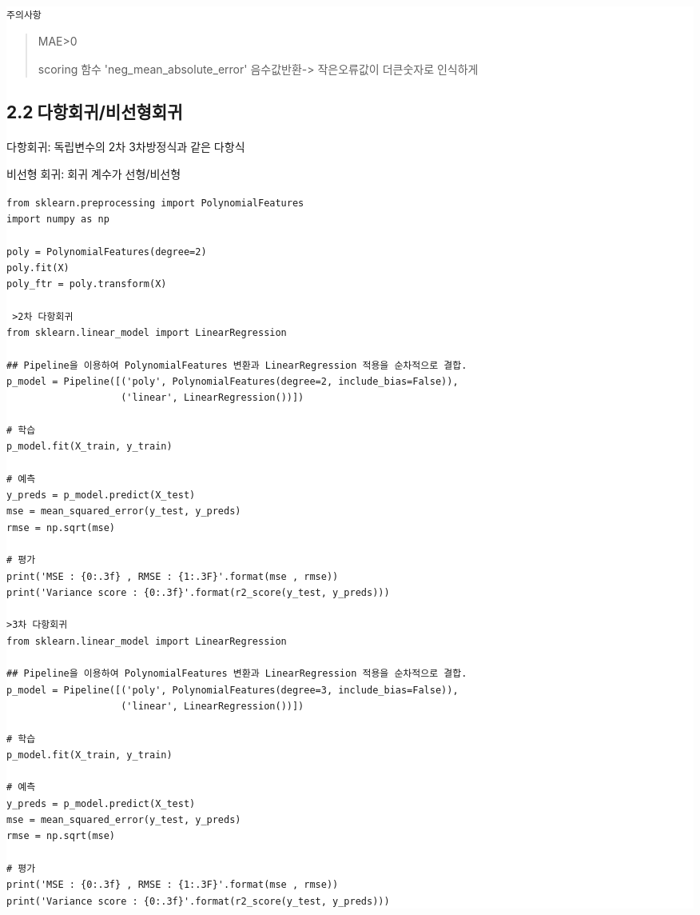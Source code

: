 `주의사항` 

> MAE>0
>
> scoring 함수 'neg_mean_absolute_error' 음수값반환-> 작은오류값이 더큰숫자로 인식하게

## 2.2 다항회귀/비선형회귀

다항회귀: 독립변수의 2차 3차방정식과 같은 다항식

비선형 회귀: 회귀 계수가 선형/비선형

```
from sklearn.preprocessing import PolynomialFeatures
import numpy as np

poly = PolynomialFeatures(degree=2)
poly.fit(X)
poly_ftr = poly.transform(X)

 >2차 다항회귀
from sklearn.linear_model import LinearRegression

## Pipeline을 이용하여 PolynomialFeatures 변환과 LinearRegression 적용을 순차적으로 결합. 
p_model = Pipeline([('poly', PolynomialFeatures(degree=2, include_bias=False)),
                    ('linear', LinearRegression())])

# 학습
p_model.fit(X_train, y_train)

# 예측
y_preds = p_model.predict(X_test)
mse = mean_squared_error(y_test, y_preds)
rmse = np.sqrt(mse)

# 평가
print('MSE : {0:.3f} , RMSE : {1:.3F}'.format(mse , rmse))
print('Variance score : {0:.3f}'.format(r2_score(y_test, y_preds)))

>3차 다항회귀
from sklearn.linear_model import LinearRegression

## Pipeline을 이용하여 PolynomialFeatures 변환과 LinearRegression 적용을 순차적으로 결합. 
p_model = Pipeline([('poly', PolynomialFeatures(degree=3, include_bias=False)),
                    ('linear', LinearRegression())])

# 학습
p_model.fit(X_train, y_train)

# 예측
y_preds = p_model.predict(X_test)
mse = mean_squared_error(y_test, y_preds)
rmse = np.sqrt(mse)

# 평가
print('MSE : {0:.3f} , RMSE : {1:.3F}'.format(mse , rmse))
print('Variance score : {0:.3f}'.format(r2_score(y_test, y_preds)))
```
